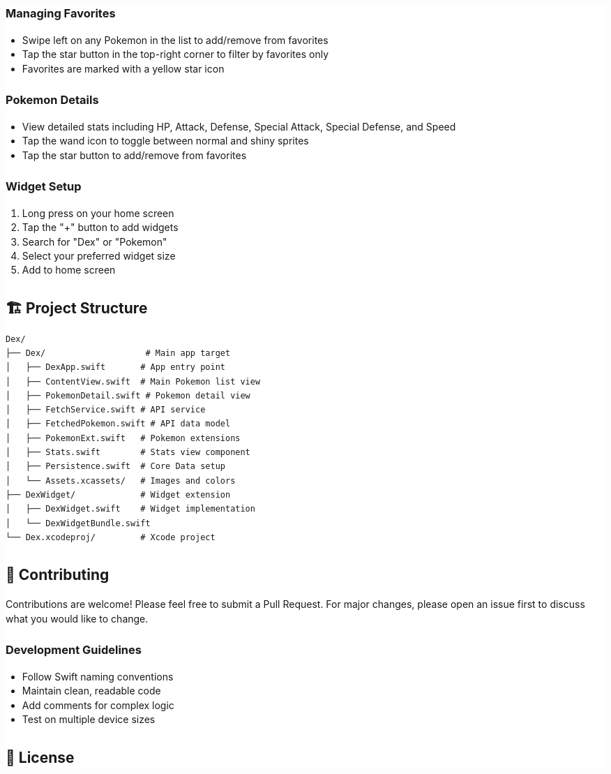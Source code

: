 ### Managing Favorites
- Swipe left on any Pokemon in the list to add/remove from favorites
- Tap the star button in the top-right corner to filter by favorites only
- Favorites are marked with a yellow star icon

### Pokemon Details
- View detailed stats including HP, Attack, Defense, Special Attack, Special Defense, and Speed
- Tap the wand icon to toggle between normal and shiny sprites
- Tap the star button to add/remove from favorites

### Widget Setup
1. Long press on your home screen
2. Tap the "+" button to add widgets
3. Search for "Dex" or "Pokemon"
4. Select your preferred widget size
5. Add to home screen

## 🏗 Project Structure

```
Dex/
├── Dex/                    # Main app target
│   ├── DexApp.swift       # App entry point
│   ├── ContentView.swift  # Main Pokemon list view
│   ├── PokemonDetail.swift # Pokemon detail view
│   ├── FetchService.swift # API service
│   ├── FetchedPokemon.swift # API data model
│   ├── PokemonExt.swift   # Pokemon extensions
│   ├── Stats.swift        # Stats view component
│   ├── Persistence.swift  # Core Data setup
│   └── Assets.xcassets/   # Images and colors
├── DexWidget/             # Widget extension
│   ├── DexWidget.swift    # Widget implementation
│   └── DexWidgetBundle.swift
└── Dex.xcodeproj/         # Xcode project
```

## 🤝 Contributing

Contributions are welcome! Please feel free to submit a Pull Request. For major changes, please open an issue first to discuss what you would like to change.

### Development Guidelines
- Follow Swift naming conventions
- Maintain clean, readable code
- Add comments for complex logic
- Test on multiple device sizes

## 📄 License
